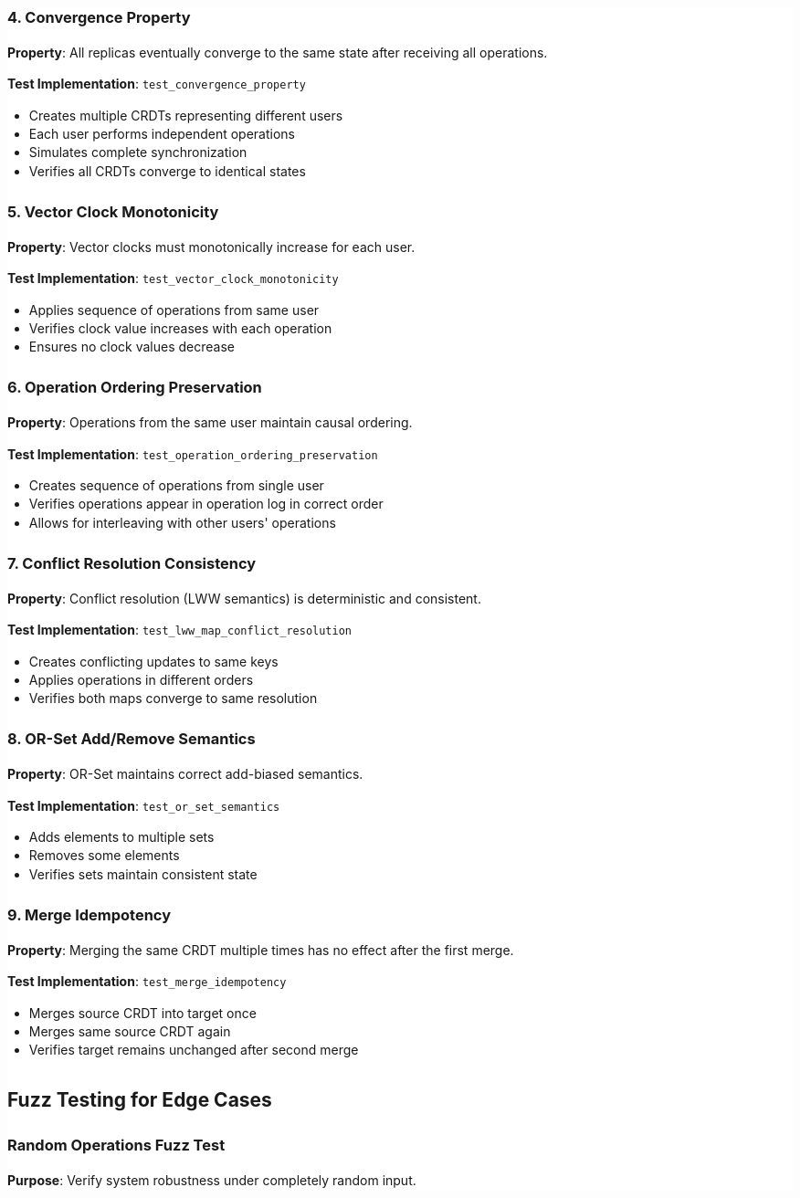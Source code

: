 ### 4. Convergence Property
**Property**: All replicas eventually converge to the same state after receiving all operations.

**Test Implementation**: `test_convergence_property`
- Creates multiple CRDTs representing different users
- Each user performs independent operations
- Simulates complete synchronization
- Verifies all CRDTs converge to identical states

### 5. Vector Clock Monotonicity
**Property**: Vector clocks must monotonically increase for each user.

**Test Implementation**: `test_vector_clock_monotonicity`
- Applies sequence of operations from same user
- Verifies clock value increases with each operation
- Ensures no clock values decrease

### 6. Operation Ordering Preservation
**Property**: Operations from the same user maintain causal ordering.

**Test Implementation**: `test_operation_ordering_preservation`
- Creates sequence of operations from single user
- Verifies operations appear in operation log in correct order
- Allows for interleaving with other users' operations

### 7. Conflict Resolution Consistency
**Property**: Conflict resolution (LWW semantics) is deterministic and consistent.

**Test Implementation**: `test_lww_map_conflict_resolution`
- Creates conflicting updates to same keys
- Applies operations in different orders
- Verifies both maps converge to same resolution

### 8. OR-Set Add/Remove Semantics
**Property**: OR-Set maintains correct add-biased semantics.

**Test Implementation**: `test_or_set_semantics`
- Adds elements to multiple sets
- Removes some elements
- Verifies sets maintain consistent state

### 9. Merge Idempotency
**Property**: Merging the same CRDT multiple times has no effect after the first merge.

**Test Implementation**: `test_merge_idempotency`
- Merges source CRDT into target once
- Merges same source CRDT again
- Verifies target remains unchanged after second merge

## Fuzz Testing for Edge Cases

### Random Operations Fuzz Test
**Purpose**: Verify system robustness under completely random input.
